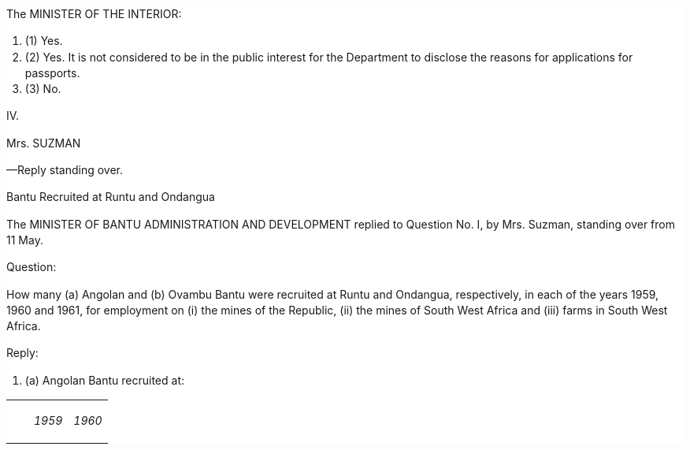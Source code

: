 <answer by="#minister_of_the_interior" to="#suzman">

<from>The MINISTER OF THE INTERIOR:</from>

<ol>

<li>(1) Yes.</li>

<li>(2) Yes. It is not considered to be in the public interest for the Department to disclose the reasons for applications for passports.</li>

<li>(3) No.</li>

</ol>

</answer>

<question by="#suzman" to="#minister">

<num>IV.</num>

<from>Mrs. SUZMAN</from>

<p>&#x2014;Reply standing over.</p>

</question>

</writtenStatements>

<writtenStatements>

<heading>Bantu Recruited at Runtu and Ondangua</heading>

<p>The MINISTER OF BANTU ADMINISTRATION AND DEVELOPMENT replied to Question No. I, by Mrs. Suzman, standing over from 11 May.</p>

<question by="#suzman" to="#minister_of_bantu_administration_and_development">

<heading>Question:</heading>

<p>How many (a) Angolan and (b) Ovambu Bantu were recruited at Runtu and Ondangua, respectively, in each of the years 1959, 1960 and 1961, for employment on (i) the mines of the Republic, (ii) the mines of South West Africa and (iii) farms in South West Africa.</p>

</question>

<answer by="#minister_of_bantu_administration_and_development" to="#suzman">

<heading>Reply:</heading>

<ol>

<li>(a) Angolan Bantu recruited at:</li></ol>

<table>

<tr>

<td><p></p></td>

<td><p></p></td>

<td><p><i>1959</i></p></td>

<td><p><i>1960</i></p></td>
